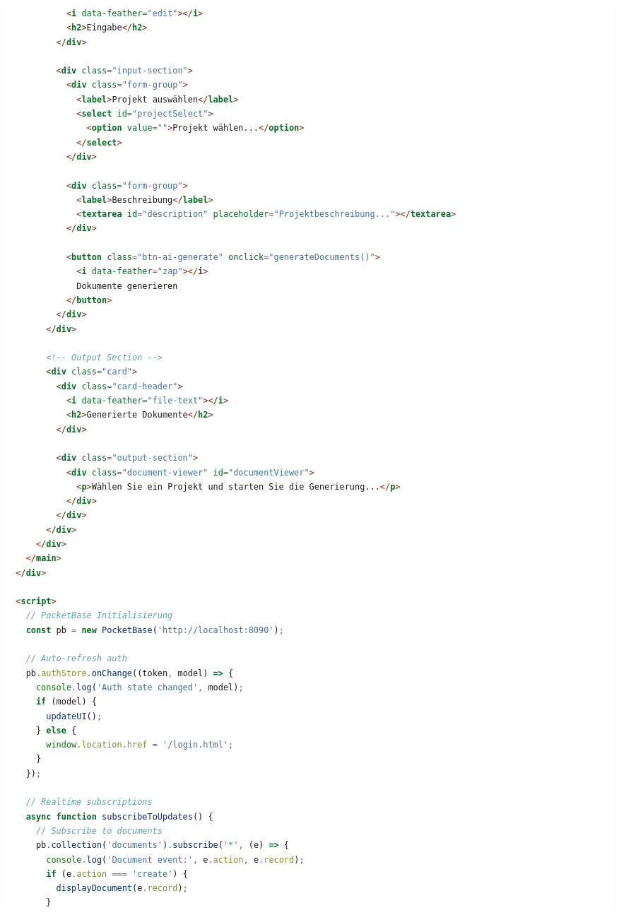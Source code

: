 ```html
            <i data-feather="edit"></i>
            <h2>Eingabe</h2>
          </div>
          
          <div class="input-section">
            <div class="form-group">
              <label>Projekt auswählen</label>
              <select id="projectSelect">
                <option value="">Projekt wählen...</option>
              </select>
            </div>
            
            <div class="form-group">
              <label>Beschreibung</label>
              <textarea id="description" placeholder="Projektbeschreibung..."></textarea>
            </div>
            
            <button class="btn-ai-generate" onclick="generateDocuments()">
              <i data-feather="zap"></i>
              Dokumente generieren
            </button>
          </div>
        </div>
        
        <!-- Output Section -->
        <div class="card">
          <div class="card-header">
            <i data-feather="file-text"></i>
            <h2>Generierte Dokumente</h2>
          </div>
          
          <div class="output-section">
            <div class="document-viewer" id="documentViewer">
              <p>Wählen Sie ein Projekt und starten Sie die Generierung...</p>
            </div>
          </div>
        </div>
      </div>
    </main>
  </div>
  
  <script>
    // PocketBase Initialisierung
    const pb = new PocketBase('http://localhost:8090');
    
    // Auto-refresh auth
    pb.authStore.onChange((token, model) => {
      console.log('Auth state changed', model);
      if (model) {
        updateUI();
      } else {
        window.location.href = '/login.html';
      }
    });
    
    // Realtime subscriptions
    async function subscribeToUpdates() {
      // Subscribe to documents
      pb.collection('documents').subscribe('*', (e) => {
        console.log('Document event:', e.action, e.record);
        if (e.action === 'create') {
          displayDocument(e.record);
        }
```